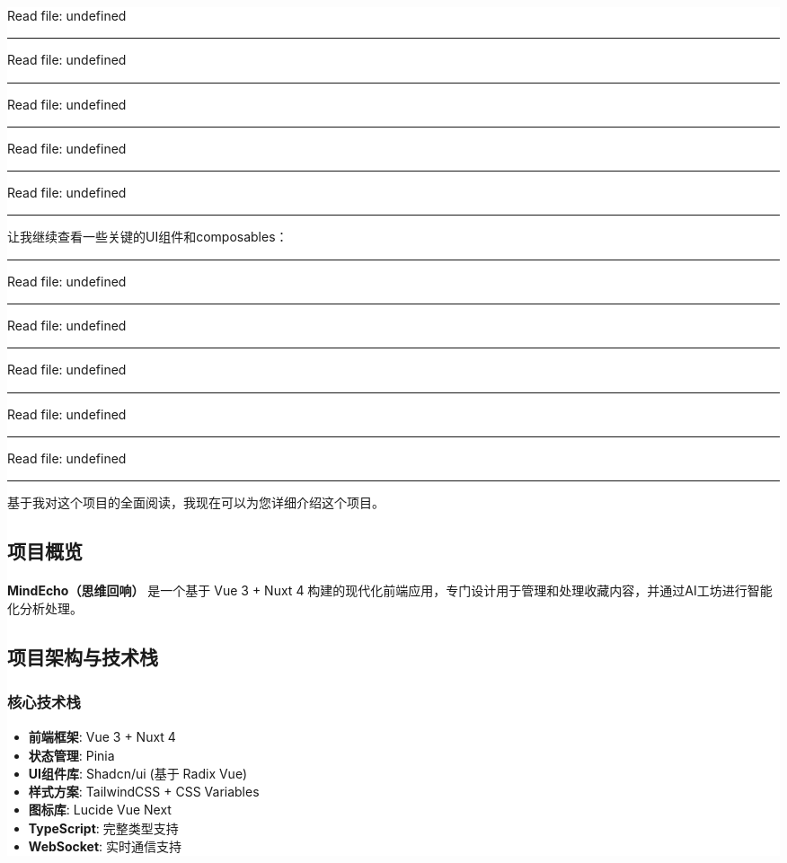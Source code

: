 
Read file: undefined

---

Read file: undefined

---

Read file: undefined

---

Read file: undefined

---

Read file: undefined

---

让我继续查看一些关键的UI组件和composables：

---

Read file: undefined

---

Read file: undefined

---

Read file: undefined

---

Read file: undefined

---

Read file: undefined

---

基于我对这个项目的全面阅读，我现在可以为您详细介绍这个项目。

## 项目概览

**MindEcho（思维回响）** 是一个基于 Vue 3 + Nuxt 4 构建的现代化前端应用，专门设计用于管理和处理收藏内容，并通过AI工坊进行智能化分析处理。

## 项目架构与技术栈

### 核心技术栈
- **前端框架**: Vue 3 + Nuxt 4
- **状态管理**: Pinia
- **UI组件库**: Shadcn/ui (基于 Radix Vue)
- **样式方案**: TailwindCSS + CSS Variables
- **图标库**: Lucide Vue Next
- **TypeScript**: 完整类型支持
- **WebSocket**: 实时通信支持
